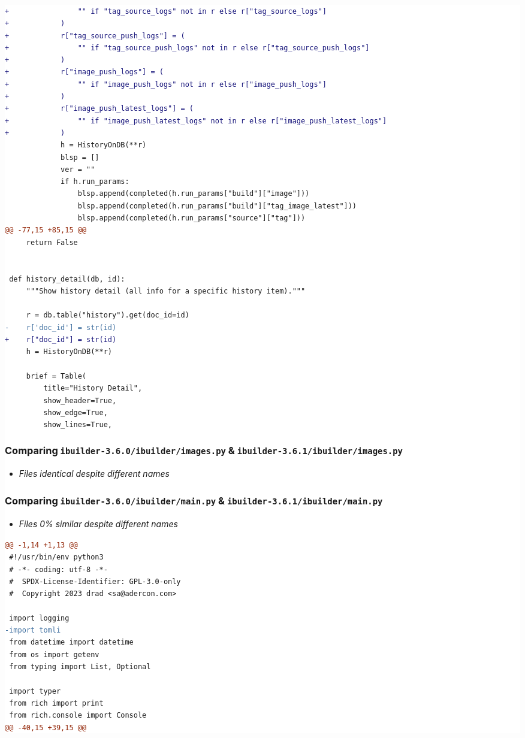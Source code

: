 ```diff
+                "" if "tag_source_logs" not in r else r["tag_source_logs"]
+            )
+            r["tag_source_push_logs"] = (
+                "" if "tag_source_push_logs" not in r else r["tag_source_push_logs"]
+            )
+            r["image_push_logs"] = (
+                "" if "image_push_logs" not in r else r["image_push_logs"]
+            )
+            r["image_push_latest_logs"] = (
+                "" if "image_push_latest_logs" not in r else r["image_push_latest_logs"]
+            )
             h = HistoryOnDB(**r)
             blsp = []
             ver = ""
             if h.run_params:
                 blsp.append(completed(h.run_params["build"]["image"]))
                 blsp.append(completed(h.run_params["build"]["tag_image_latest"]))
                 blsp.append(completed(h.run_params["source"]["tag"]))
@@ -77,15 +85,15 @@
     return False
 
 
 def history_detail(db, id):
     """Show history detail (all info for a specific history item)."""
 
     r = db.table("history").get(doc_id=id)
-    r['doc_id'] = str(id)
+    r["doc_id"] = str(id)
     h = HistoryOnDB(**r)
 
     brief = Table(
         title="History Detail",
         show_header=True,
         show_edge=True,
         show_lines=True,
```

### Comparing `ibuilder-3.6.0/ibuilder/images.py` & `ibuilder-3.6.1/ibuilder/images.py`

 * *Files identical despite different names*

### Comparing `ibuilder-3.6.0/ibuilder/main.py` & `ibuilder-3.6.1/ibuilder/main.py`

 * *Files 0% similar despite different names*

```diff
@@ -1,14 +1,13 @@
 #!/usr/bin/env python3
 # -*- coding: utf-8 -*-
 #  SPDX-License-Identifier: GPL-3.0-only
 #  Copyright 2023 drad <sa@adercon.com>
 
 import logging
-import tomli
 from datetime import datetime
 from os import getenv
 from typing import List, Optional
 
 import typer
 from rich import print
 from rich.console import Console
@@ -40,15 +39,15 @@
```